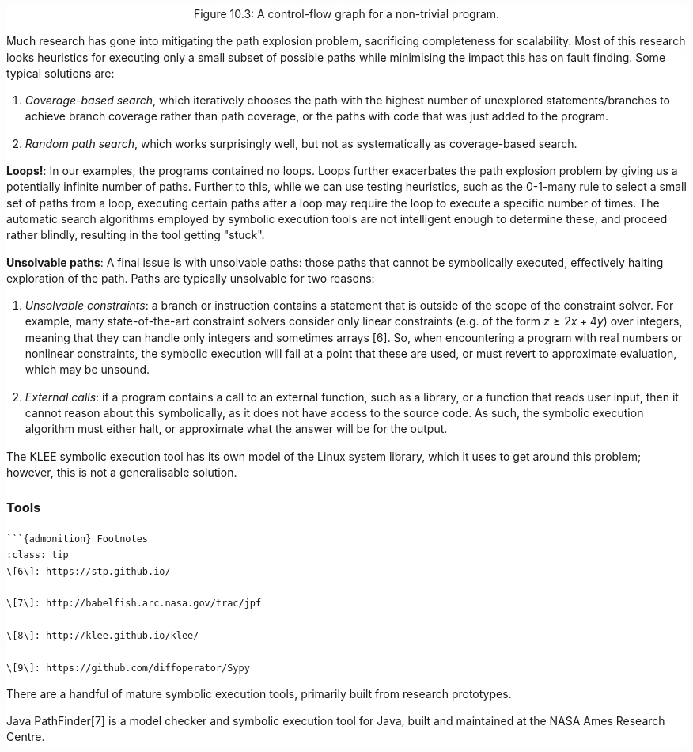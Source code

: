 <p style="text-align: center;">Figure 10.3: A control-flow graph for a non-trivial program.</p>

Much research has gone into mitigating the path explosion problem, sacrificing completeness for scalability. Most of this research looks heuristics for executing only a small subset of possible paths while minimising the impact this has on fault finding. Some typical solutions are:

1.  *Coverage-based search*, which iteratively chooses the path with the highest number of unexplored statements/branches to achieve branch coverage rather than path coverage, or the paths with code that was just added to the program.

2.  *Random path search*, which works surprisingly well, but not as systematically as coverage-based search.

**Loops!**: In our examples, the programs contained no loops. Loops further exacerbates the path explosion problem by giving us a potentially infinite number of paths. Further to this, while we can use testing heuristics, such as the 0-1-many rule to select a small set of paths from a loop, executing certain paths after a loop may require the loop to execute a specific number of times. The automatic search algorithms employed by symbolic execution tools are not intelligent enough to determine these, and proceed rather blindly, resulting in the tool getting "stuck".

**Unsolvable paths**: A final issue is with unsolvable paths: those paths that cannot be symbolically executed, effectively halting exploration of the path. Paths are typically unsolvable for two reasons:

1.  *Unsolvable constraints*: a branch or instruction contains a statement that is outside of the scope of the constraint solver. For example, many state-of-the-art constraint solvers consider only linear constraints (e.g. of the form $z \geq 2x + 4y$) over integers, meaning that they can handle only integers and sometimes arrays \[6\]. So, when encountering a program with real numbers or nonlinear constraints, the symbolic execution will fail at a point that these are used, or must revert to approximate evaluation, which may be unsound.

2.  *External calls*: if a program contains a call to an external function, such as a library, or a function that reads user input, then it cannot reason about this symbolically, as it does not have access to the source code. As such, the symbolic execution algorithm must either halt, or approximate what the answer will be for the output.

The KLEE symbolic execution tool has its own model of the Linux system library, which it uses to get around this problem; however, this is not a generalisable solution.

### Tools


````{margin}
```{admonition} Footnotes
:class: tip
\[6\]: https://stp.github.io/

\[7\]: http://babelfish.arc.nasa.gov/trac/jpf

\[8\]: http://klee.github.io/klee/

\[9\]: https://github.com/diffoperator/Sypy
````

There are a handful of mature symbolic execution tools, primarily built from research prototypes.

Java PathFinder\[7\] is a model checker and symbolic execution tool for Java, built and maintained at the NASA Ames Research Centre.
